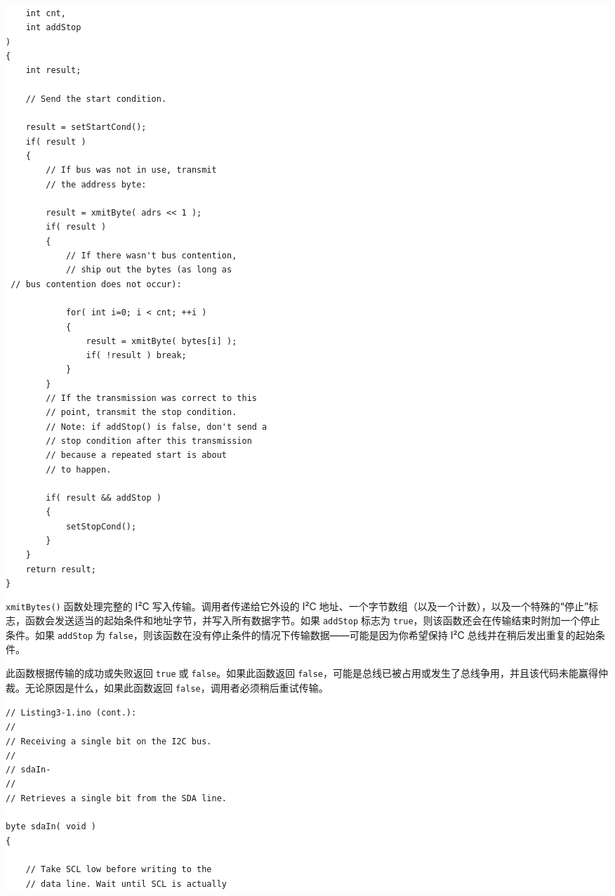 ```
    int cnt,
    int addStop
)
{
    int result;

    // Send the start condition.

    result = setStartCond();
    if( result )
    {
        // If bus was not in use, transmit
        // the address byte:

        result = xmitByte( adrs << 1 );
        if( result )
        {
            // If there wasn't bus contention,
            // ship out the bytes (as long as
 // bus contention does not occur):

            for( int i=0; i < cnt; ++i )
            {
                result = xmitByte( bytes[i] );
                if( !result ) break;
            }
        }
        // If the transmission was correct to this
        // point, transmit the stop condition.
        // Note: if addStop() is false, don't send a 
        // stop condition after this transmission
        // because a repeated start is about
        // to happen.

        if( result && addStop )
        {
            setStopCond();
        }
    }
    return result;
}
```

`xmitBytes()` 函数处理完整的 I²C 写入传输。调用者传递给它外设的 I²C 地址、一个字节数组（以及一个计数），以及一个特殊的“停止”标志，函数会发送适当的起始条件和地址字节，并写入所有数据字节。如果 `addStop` 标志为 `true`，则该函数还会在传输结束时附加一个停止条件。如果 `addStop` 为 `false`，则该函数在没有停止条件的情况下传输数据——可能是因为你希望保持 I²C 总线并在稍后发出重复的起始条件。

此函数根据传输的成功或失败返回 `true` 或 `false`。如果此函数返回 `false`，可能是总线已被占用或发生了总线争用，并且该代码未能赢得仲裁。无论原因是什么，如果此函数返回 `false`，调用者必须稍后重试传输。

```
// Listing3-1.ino (cont.): 
//
// Receiving a single bit on the I2C bus.
//
// sdaIn-
//
// Retrieves a single bit from the SDA line.

byte sdaIn( void )
{

    // Take SCL low before writing to the
    // data line. Wait until SCL is actually
```